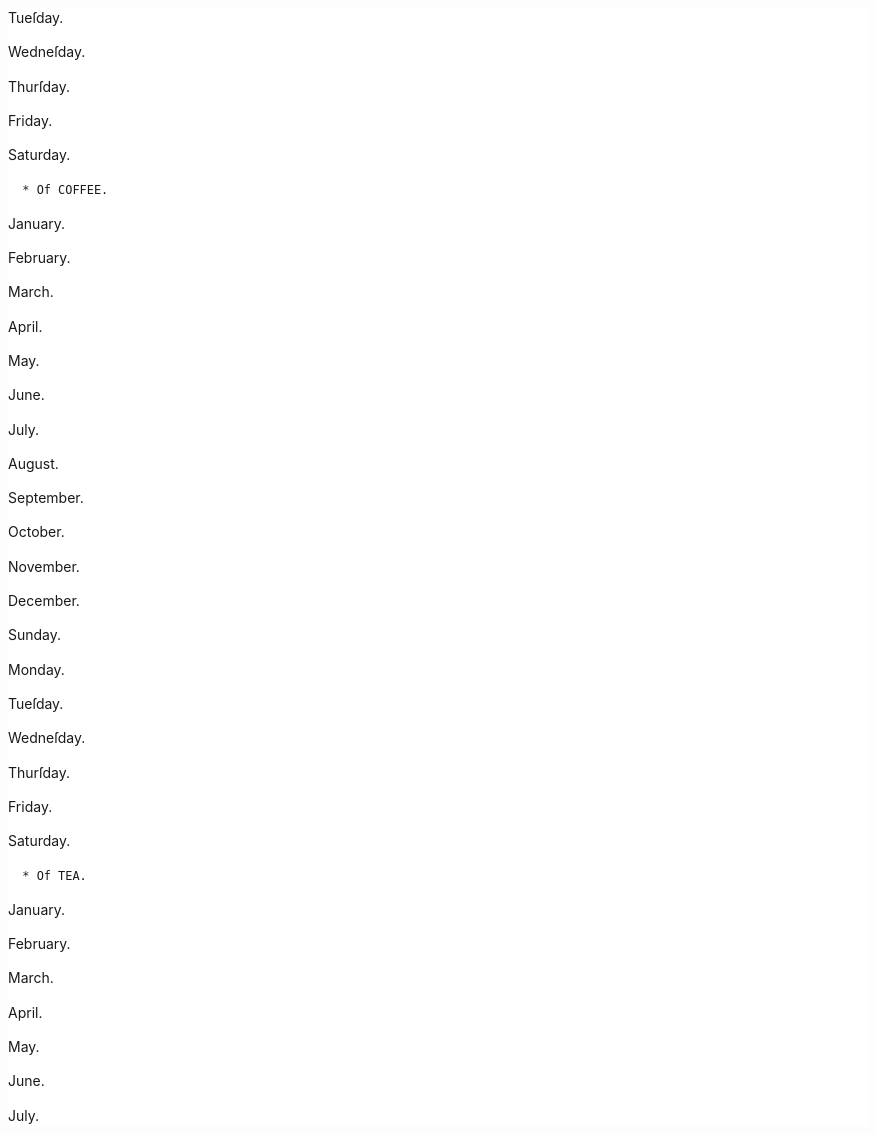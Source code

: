 Tueſday.

Wedneſday.

Thurſday.

Friday.

Saturday.

      * Of COFFEE.

January.

February.

March.

April.

May.

June.

July.

August.

September.

October.

November.

December.

Sunday.

Monday.

Tueſday.

Wedneſday.

Thurſday.

Friday.

Saturday.

      * Of TEA.

January.

February.

March.

April.

May.

June.

July.
